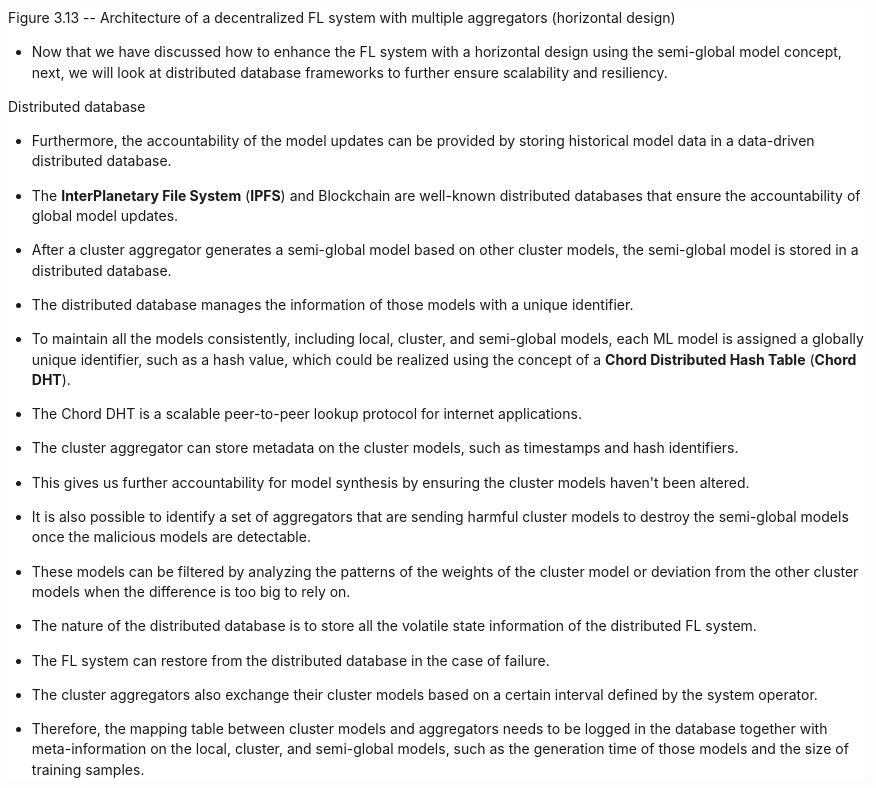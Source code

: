 Figure 3.13 -- Architecture of a decentralized FL system with multiple
aggregators (horizontal design)

-   Now that we have discussed how to enhance the FL system with a
    horizontal design using the semi-global model concept, next, we will
    look at distributed database frameworks to further ensure
    scalability and resiliency.

Distributed database

-   Furthermore, the accountability of the model updates can be provided
    by storing historical model data in a data-driven distributed
    database.

-   The **InterPlanetary File System** (**IPFS**) and Blockchain
    are well-known distributed databases that ensure the accountability
    of global model updates.

-   After a cluster aggregator generates a semi-global model based on
    other cluster models, the semi-global model is stored in a
    distributed database.

-   The distributed database manages the information of those models
    with a unique identifier.

-   To maintain all the models consistently, including local, cluster,
    and semi-global models, each ML model is assigned a globally unique
    identifier, such as a hash value, which could be realized using the
    concept of a **Chord Distributed Hash Table** (**Chord DHT**).

-   The Chord DHT is a scalable peer-to-peer lookup protocol for
    internet applications.

-   The cluster aggregator can store metadata on the cluster models,
    such as timestamps and hash identifiers.

-   This gives us further accountability for model synthesis by ensuring
    the cluster models haven\'t been altered.

-   It is also possible to identify a set of aggregators that are
    sending harmful cluster models to destroy the semi-global models
    once the malicious models are detectable.

-   These models can be filtered by analyzing the patterns of the
    weights of the cluster model or deviation from the other cluster
    models when the difference is too big to rely on.

-   The nature of the distributed database is to store all the volatile
    state information of the distributed FL system.

-   The FL system can restore from the distributed database in the case
    of failure.

-   The cluster aggregators also exchange their cluster models based on
    a certain interval defined by the system operator.

-   Therefore, the mapping table between cluster models and aggregators
    needs to be logged in the database together with meta-information on
    the local, cluster, and semi-global models, such as the generation
    time of those models and the size of training samples.
